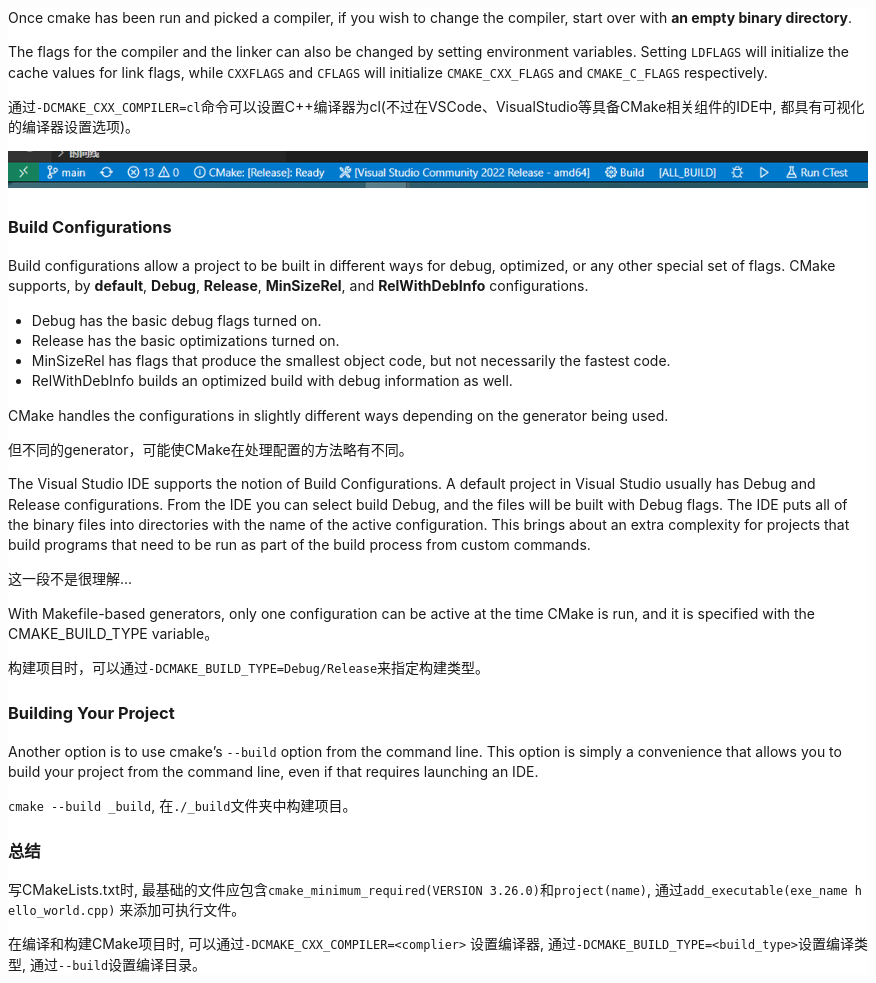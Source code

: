 Once cmake has been run and picked a compiler, if you wish to change the compiler, start over with **an empty binary directory**.

The flags for the compiler and the linker can also be changed by setting environment variables. Setting `LDFLAGS` will initialize the cache values for link flags, while `CXXFLAGS` and `CFLAGS` will initialize `CMAKE_CXX_FLAGS` and `CMAKE_C_FLAGS` respectively.

通过`-DCMAKE_CXX_COMPILER=cl`命令可以设置C++编译器为cl(不过在VSCode、VisualStudio等具备CMake相关组件的IDE中, 都具有可视化的编译器设置选项)。

![vscode, set compiler](./pics/cmake_vscode_set_complier.png)

### Build Configurations

Build configurations allow a project to be built in different ways for debug, optimized, or any other special set of flags. CMake supports, by **default**, **Debug**, **Release**, **MinSizeRel**, and **RelWithDebInfo** configurations.

- Debug has the basic debug flags turned on.
- Release has the basic optimizations turned on.
- MinSizeRel has flags that produce the smallest object code, but not necessarily the fastest code.
- RelWithDebInfo builds an optimized build with debug information as well.

CMake handles the configurations in slightly different ways depending on the generator being used.

但不同的generator，可能使CMake在处理配置的方法略有不同。

The Visual Studio IDE supports the notion of Build Configurations. A default project in Visual Studio usually has Debug and Release configurations. From the IDE you can select build Debug, and the files will be built with Debug flags. The IDE puts all of the binary files into directories with the name of the active configuration. This brings about an extra complexity for projects that build programs that need to be run as part of the build process from custom commands.

这一段不是很理解...

With Makefile-based generators, only one configuration can be active at the time CMake is run, and it is specified with the CMAKE_BUILD_TYPE variable。

构建项目时，可以通过`-DCMAKE_BUILD_TYPE=Debug/Release`来指定构建类型。

### Building Your Project

Another option is to use cmake’s `--build` option from the command line. This option is simply a convenience that allows you to build your project from the command line, even if that requires launching an IDE.

`cmake --build _build`, 在`./_build`文件夹中构建项目。

### 总结

写CMakeLists.txt时, 最基础的文件应包含`cmake_minimum_required(VERSION 3.26.0)`和`project(name)`, 通过`add_executable(exe_name hello_world.cpp)` 来添加可执行文件。

在编译和构建CMake项目时, 可以通过`-DCMAKE_CXX_COMPILER=<complier>` 设置编译器, 通过`-DCMAKE_BUILD_TYPE=<build_type>`设置编译类型, 通过`--build`设置编译目录。
